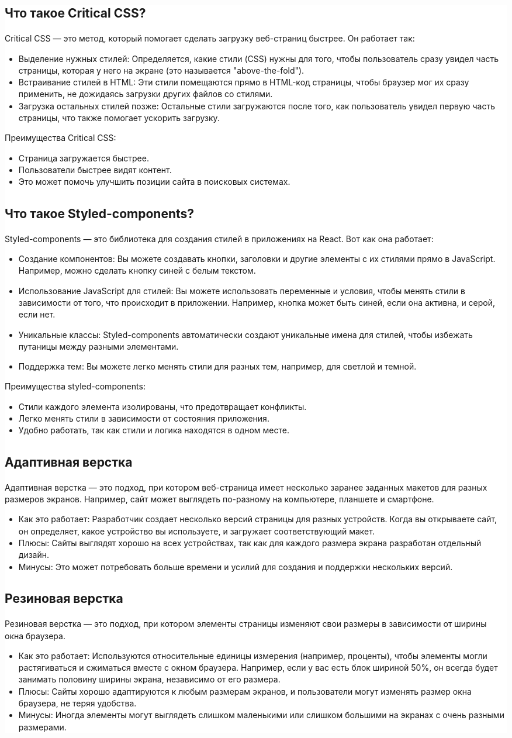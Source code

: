 ## Что такое Critical CSS?
Critical CSS — это метод, который помогает сделать загрузку веб-страниц быстрее. Он работает так:
- Выделение нужных стилей: Определяется, какие стили (CSS) нужны для того, чтобы пользователь сразу увидел часть страницы, которая у него на экране (это называется "above-the-fold").
- Встраивание стилей в HTML: Эти стили помещаются прямо в HTML-код страницы, чтобы браузер мог их сразу применить, не дожидаясь загрузки других файлов со стилями.
- Загрузка остальных стилей позже: Остальные стили загружаются после того, как пользователь увидел первую часть страницы, что также помогает ускорить загрузку.

Преимущества Critical CSS:
- Страница загружается быстрее.
- Пользователи быстрее видят контент.
- Это может помочь улучшить позиции сайта в поисковых системах.

## Что такое Styled-components?
Styled-components — это библиотека для создания стилей в приложениях на React. Вот как она работает:

- Создание компонентов: Вы можете создавать кнопки, заголовки и другие элементы с их стилями прямо в JavaScript. Например, можно сделать кнопку синей с белым текстом.

- Использование JavaScript для стилей: Вы можете использовать переменные и условия, чтобы менять стили в зависимости от того, что происходит в приложении. Например, кнопка может быть синей, если она активна, и серой, если нет.

- Уникальные классы: Styled-components автоматически создают уникальные имена для стилей, чтобы избежать путаницы между разными элементами.

- Поддержка тем: Вы можете легко менять стили для разных тем, например, для светлой и темной.

Преимущества styled-components:
- Стили каждого элемента изолированы, что предотвращает конфликты.
- Легко менять стили в зависимости от состояния приложения.
- Удобно работать, так как стили и логика находятся в одном месте.

## Адаптивная верстка

Адаптивная верстка — это подход, при котором веб-страница имеет несколько заранее заданных макетов для разных размеров экранов. Например, сайт может выглядеть по-разному на компьютере, планшете и смартфоне.

- Как это работает: Разработчик создает несколько версий страницы для разных устройств. Когда вы открываете сайт, он определяет, какое устройство вы используете, и загружает соответствующий макет.
- Плюсы: Сайты выглядят хорошо на всех устройствах, так как для каждого размера экрана разработан отдельный дизайн.
- Минусы: Это может потребовать больше времени и усилий для создания и поддержки нескольких версий.

## Резиновая верстка
Резиновая верстка — это подход, при котором элементы страницы изменяют свои размеры в зависимости от ширины окна браузера.

- Как это работает: Используются относительные единицы измерения (например, проценты), чтобы элементы могли растягиваться и сжиматься вместе с окном браузера. Например, если у вас есть блок шириной 50%, он всегда будет занимать половину ширины экрана, независимо от его размера.
- Плюсы: Сайты хорошо адаптируются к любым размерам экранов, и пользователи могут изменять размер окна браузера, не теряя удобства.
- Минусы: Иногда элементы могут выглядеть слишком маленькими или слишком большими на экранах с очень разными размерами.
